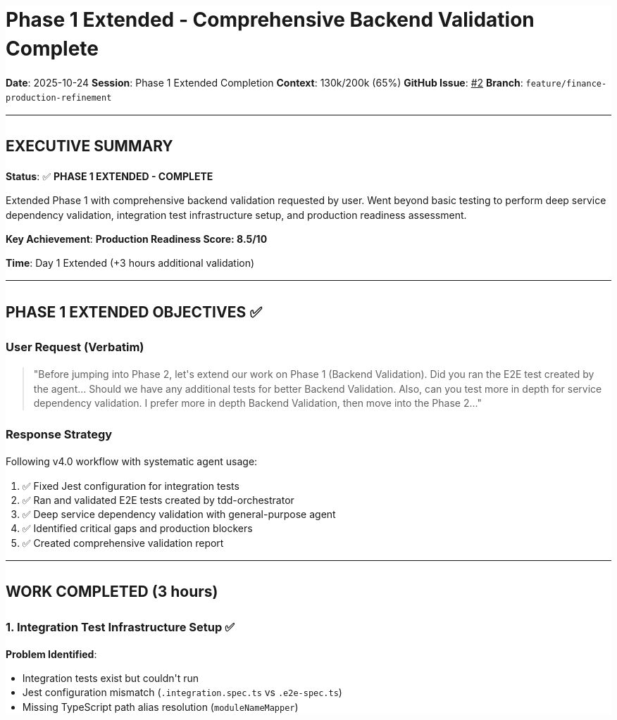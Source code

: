 # Phase 1 Extended - Comprehensive Backend Validation Complete

**Date**: 2025-10-24
**Session**: Phase 1 Extended Completion
**Context**: 130k/200k (65%)
**GitHub Issue**: [#2](https://github.com/vextrus/vextrus-erp/issues/2)
**Branch**: `feature/finance-production-refinement`

---

## EXECUTIVE SUMMARY

**Status**: ✅ **PHASE 1 EXTENDED - COMPLETE**

Extended Phase 1 with comprehensive backend validation requested by user. Went beyond basic testing to perform deep service dependency validation, integration test infrastructure setup, and production readiness assessment.

**Key Achievement**: **Production Readiness Score: 8.5/10**

**Time**: Day 1 Extended (+3 hours additional validation)

---

## PHASE 1 EXTENDED OBJECTIVES ✅

### User Request (Verbatim)
> "Before jumping into Phase 2, let's extend our work on Phase 1 (Backend Validation). Did you ran the E2E test created by the agent... Should we have any additional tests for better Backend Validation. Also, can you test more in depth for service dependency validation. I prefer more in depth Backend Validation, then move into the Phase 2..."

### Response Strategy
Following v4.0 workflow with systematic agent usage:
1. ✅ Fixed Jest configuration for integration tests
2. ✅ Ran and validated E2E tests created by tdd-orchestrator
3. ✅ Deep service dependency validation with general-purpose agent
4. ✅ Identified critical gaps and production blockers
5. ✅ Created comprehensive validation report

---

## WORK COMPLETED (3 hours)

### 1. Integration Test Infrastructure Setup ✅

**Problem Identified**:
- Integration tests exist but couldn't run
- Jest configuration mismatch (`.integration.spec.ts` vs `.e2e-spec.ts`)
- Missing TypeScript path alias resolution (`moduleNameMapper`)
